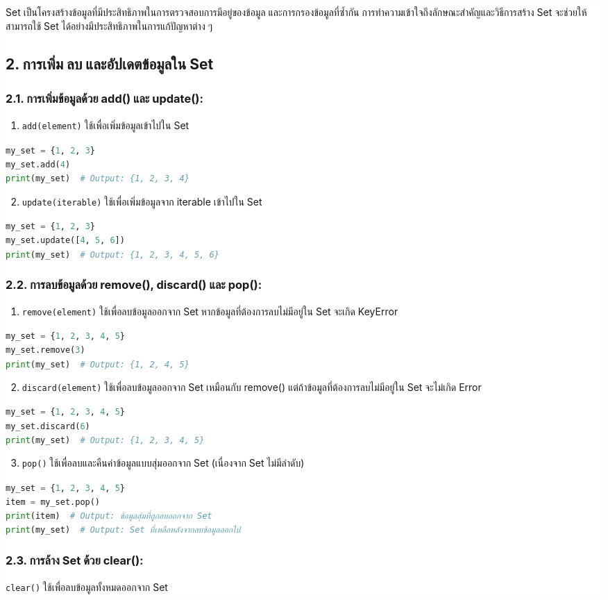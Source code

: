 Set เป็นโครงสร้างข้อมูลที่มีประสิทธิภาพในการตรวจสอบการมีอยู่ของข้อมูล และการกรองข้อมูลที่ซ้ำกัน การทำความเข้าใจถึงลักษณะสำคัญและวิธีการสร้าง Set จะช่วยให้สามารถใช้ Set ได้อย่างมีประสิทธิภาพในการแก้ปัญหาต่าง ๆ

## 2. การเพิ่ม ลบ และอัปเดตข้อมูลใน Set

### 2.1. การเพิ่มข้อมูลด้วย add() และ update():

1. `add(element)` ใช้เพื่อเพิ่มข้อมูลเข้าไปใน Set

```python
my_set = {1, 2, 3}
my_set.add(4)
print(my_set)  # Output: {1, 2, 3, 4}
```

2. `update(iterable)` ใช้เพื่อเพิ่มข้อมูลจาก iterable เข้าไปใน Set

```python
my_set = {1, 2, 3}
my_set.update([4, 5, 6])
print(my_set)  # Output: {1, 2, 3, 4, 5, 6}
```

### 2.2. การลบข้อมูลด้วย remove(), discard() และ pop():

1. `remove(element)` ใช้เพื่อลบข้อมูลออกจาก Set หากข้อมูลที่ต้องการลบไม่มีอยู่ใน Set จะเกิด KeyError

```python
my_set = {1, 2, 3, 4, 5}
my_set.remove(3)
print(my_set)  # Output: {1, 2, 4, 5}
```

2. `discard(element)` ใช้เพื่อลบข้อมูลออกจาก Set เหมือนกับ remove() แต่ถ้าข้อมูลที่ต้องการลบไม่มีอยู่ใน Set จะไม่เกิด Error

```python
my_set = {1, 2, 3, 4, 5}
my_set.discard(6)
print(my_set)  # Output: {1, 2, 3, 4, 5}
```

3. `pop()` ใช้เพื่อลบและคืนค่าข้อมูลแบบสุ่มออกจาก Set (เนื่องจาก Set ไม่มีลำดับ)

```python
my_set = {1, 2, 3, 4, 5}
item = my_set.pop()
print(item)  # Output: ข้อมูลสุ่มที่ถูกลบออกจาก Set
print(my_set)  # Output: Set ที่เหลือหลังจากลบข้อมูลออกไป
```

### 2.3. การล้าง Set ด้วย clear():

`clear()` ใช้เพื่อลบข้อมูลทั้งหมดออกจาก Set
